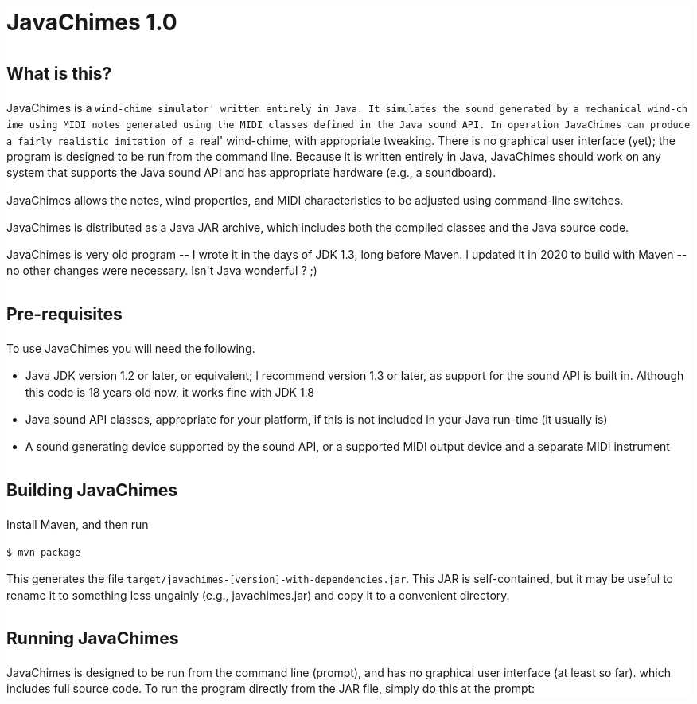 # JavaChimes 1.0


## What is this?

JavaChimes is a `wind-chime simulator' written entirely in Java. It simulates
the sound generated by a mechanical wind-chime using MIDI notes generated
using the MIDI classes defined in the Java sound API. In operation
JavaChimes can produce a fairly realistic imitation of a `real' wind-chime,
with appropriate tweaking. There is no graphical user interface (yet); the
program is designed to be run from the command line. Because it is written
entirely in Java, JavaChimes should work on any system that supports the
Java sound API and has appropriate hardware (e.g., a soundboard). 

JavaChimes allows the notes, wind properties, and MIDI characteristics
to be adjusted using command-line switches.

JavaChimes is distributed as a Java JAR archive, which includes both the
compiled classes and the Java source code.

JavaChimes is very old program -- I wrote it in the days of JDK 1.3,
long before Maven. I updated it in 2020 to build with Maven -- no
other changes were necessary. Isn't Java wonderful ? ;)


## Pre-requisites

To use JavaChimes you will need the following.

- Java JDK version 1.2 or later, or equivalent; I recommend version 1.3 or later, as support for the sound API is built in. Although this code is 18 years old now, it works fine with JDK 1.8 

- Java sound API classes, appropriate for your platform, if this is not
included in your Java run-time (it usually is)

- A sound generating device supported by the sound API, or a supported MIDI
output device and a separate MIDI instrument


## Building JavaChimes

Install Maven, and then run

    $ mvn package

This generates the file `target/javachimes-[version]-with-dependencies.jar`. 
This JAR is self-contained, but it may be useful to rename it to something
less ungainly (e.g., javachimes.jar) and copy it to a convenient directory.

## Running JavaChimes

JavaChimes is designed to be run from the command line (prompt), and has no
graphical user interface (at least so far). 
which includes full source code. To run the program directly from the JAR file,
simply do this at the prompt:
